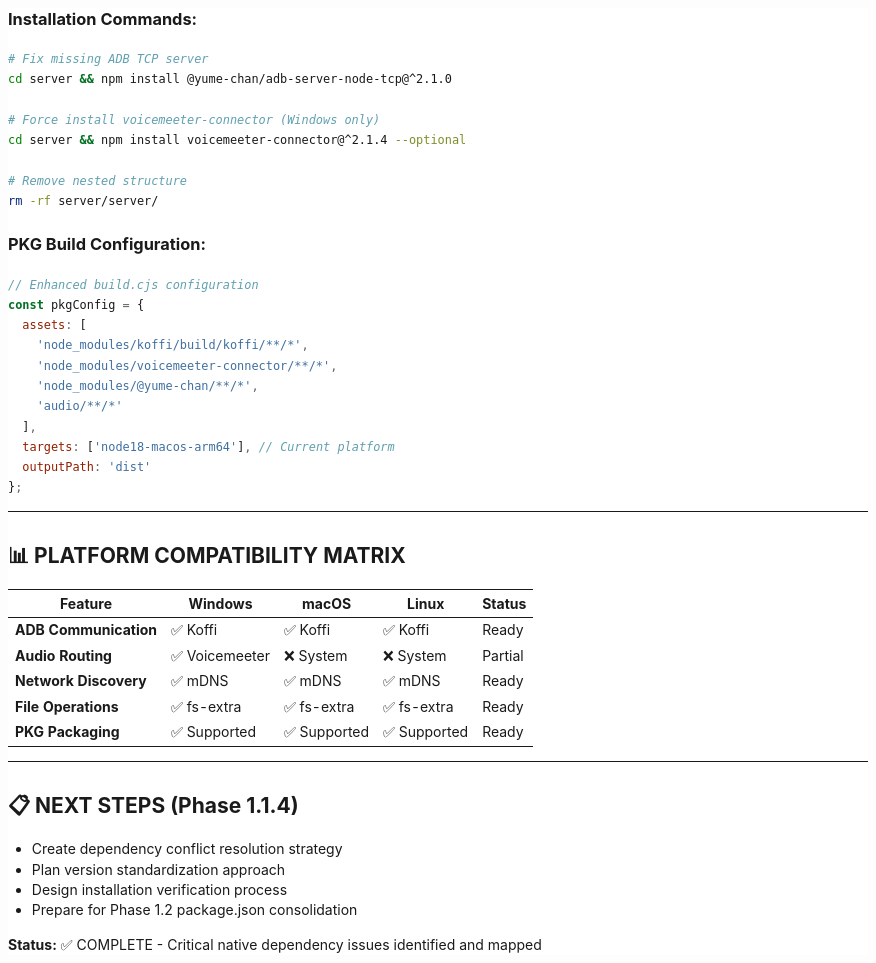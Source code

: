 ### Installation Commands:
```bash
# Fix missing ADB TCP server
cd server && npm install @yume-chan/adb-server-node-tcp@^2.1.0

# Force install voicemeeter-connector (Windows only)
cd server && npm install voicemeeter-connector@^2.1.4 --optional

# Remove nested structure
rm -rf server/server/
```

### PKG Build Configuration:
```javascript
// Enhanced build.cjs configuration
const pkgConfig = {
  assets: [
    'node_modules/koffi/build/koffi/**/*',
    'node_modules/voicemeeter-connector/**/*', 
    'node_modules/@yume-chan/**/*',
    'audio/**/*'
  ],
  targets: ['node18-macos-arm64'], // Current platform
  outputPath: 'dist'
};
```

---

## 📊 PLATFORM COMPATIBILITY MATRIX

| Feature | Windows | macOS | Linux | Status |
|---------|---------|-------|-------|--------|
| **ADB Communication** | ✅ Koffi | ✅ Koffi | ✅ Koffi | Ready |
| **Audio Routing** | ✅ Voicemeeter | ❌ System | ❌ System | Partial |
| **Network Discovery** | ✅ mDNS | ✅ mDNS | ✅ mDNS | Ready |
| **File Operations** | ✅ fs-extra | ✅ fs-extra | ✅ fs-extra | Ready |
| **PKG Packaging** | ✅ Supported | ✅ Supported | ✅ Supported | Ready |

---

## 📋 NEXT STEPS (Phase 1.1.4)
- Create dependency conflict resolution strategy
- Plan version standardization approach
- Design installation verification process
- Prepare for Phase 1.2 package.json consolidation

**Status:** ✅ COMPLETE - Critical native dependency issues identified and mapped 